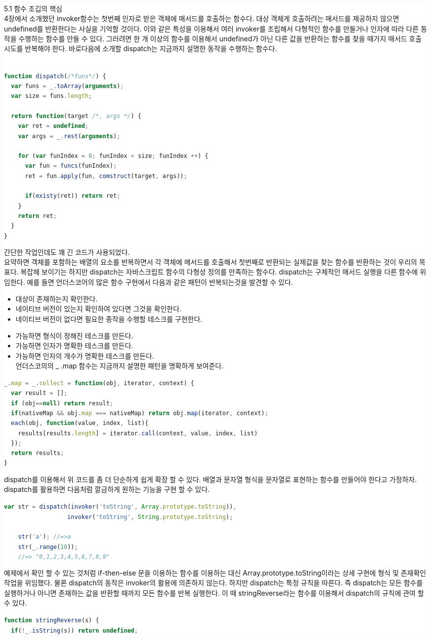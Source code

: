 5.1 함수 조깁의 핵심  
4장에서 소개했던 invoker함수는 첫번째 인자로 받은 객체에 매서드를 호출하는 함수다. 대상 객체게 호출하려는 매서드를 제공하지 않으면 undefined를 반환한다는 사실을 기억할 것이다. 이와 같은 특성을 이용해서 여러 invoker를 조립해서 다형적인 함수를 만들거나 인자에 따라 다른 동작을 수행하는 함수를 만들 수 있다. 그러려면 한 개 이상의 함수를 이용해서 undefined가 아닌 다른 값을 반환하는 함수를 찾을 때가지 매서드 호출 시도를 반복해야 한다. 바로다음에 소개할 dispatch는 지금까지 설명한 동작을 수행하는 함수다.  
```javascript

function dispatch(/*funs*/) {
  var funs = _.toArray(arguments);
  var size = funs.length;

  return function(target /*, args */) {
    var ret = undefined;
    var args = _.rest(arguments);

    for (var funIndex = 0; funIndex < size; funIndex ++) {
      var fun = funcs(funIndex);
      ret = fun.apply(fun, comstruct(target, args));

      if(existy(ret)) return ret;
    }
    return ret;
  }
}

```
간단한 작업인데도 꽤 긴 코드가 사용되었다.  
요약하면 객체를 포함하는 배열의 요소를 반복하면서 각 객체에 메서드를 호출해서 첫번째로 반환되는 실제값을 찾는 함수를 반환하는 것이 우리의 목표다. 복잡헤 보이기는 하지만 dispatch는 자바스크립트 함수의 다형성 정의를 만족하는 함수다. dispatch는 구체적인 매서드 실행을 다른 함수에 위임한다. 예를 들면 언더스코어의 많은 함수 구현에서 다음과 같은 패턴이 반복되는것을 발견할 수 있다.  
+ 대상이 존재하는지 확인한다.
+ 네이티브 버전이 있는지 확인하여 있다면 그것을 확인한다.
+ 네이티브 버전이 없다면 필요한 종작을 수행할 테스크를 구현한다.
- 가능하면 형식이 정해진 테스크를 만든다.
- 가능하면 인자가 명확한 테스크를 만든다.
- 가능하면 인자의 개수가 명확한 테스크를 만든다.  
언더스코의의 _ .map 함수는 지금까지 설명한 패턴을 명확하게 보여준다.  
```javascript
_.map = _.collect = function(obj, iterator, context) {
  var result = [];
  if (obj==null) return result;
  if(nativeMap && obj.map === nativeMap) return obj.map(iterator, context);
  each(obj, function(value, index, list){
    results[results.length] = iterator.call(context, value, index, list)
  });
  return results;
}

```
dispatch를 이용해서 위 코드를 좀 더 단순하게 쉽게 확장 할 수 있다. 배열과 문자열 형식을 문자열로 표현하는 함수를 만들어야 한다고 가정하자. dispatch를 활용하면 다음처럼 깔금하게 원하는 기능을 구현 할 수 있다.  
```javascript
var str = dispatch(invoker('toString', Array.prototype.toString)),
                  invoker('toString', String.prototype.toString);

    str('a'); //=>a
    str(_.range(10));
    //=> "0,1,2,3,4,5,6,7,8,9"
```
예제에서 확인 할 수 있는 것처럼 if-then-else 문을 이용하는 함수를 이용하는 대신 Array.prototype.toString이라는 상세 구현에 형식 및 존재확인 작업을 위임했다. 물론 dispatch의 동작은 invoker의 활용에 의존하지 않는다. 하지만 dispatch는 특정 규칙을 따른다. 즉 dispatch는 모든 함수를 실행하거나 아니면 존재하는 값을 반환할 때까지 모든 함수를 반복 실행한다. 이 때 stringReverse라는 함수를 이용해서 dispatch의 규칙에 관여 할 수 있다.  
```javascript
function stringReverse(s) {
  if(!_.isString(s)) return undefined;
```